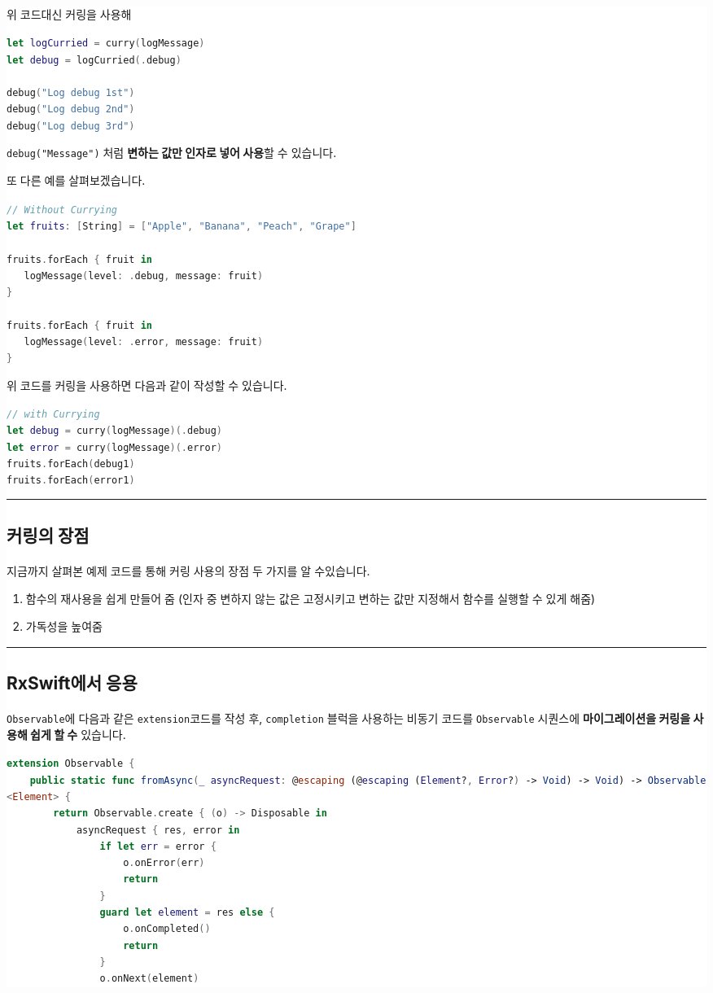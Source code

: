 위 코드대신 커링을 사용해

```swift
let logCurried = curry(logMessage)
let debug = logCurried(.debug)

debug("Log debug 1st")
debug("Log debug 2nd")
debug("Log debug 3rd")
```

`debug("Message")` 처럼 **변하는 값만 인자로 넣어 사용**할 수 있습니다.

또 다른 예를 살펴보겠습니다.

```swift
// Without Currying
let fruits: [String] = ["Apple", "Banana", "Peach", "Grape"]
        
fruits.forEach { fruit in
   logMessage(level: .debug, message: fruit)
}
        
fruits.forEach { fruit in
   logMessage(level: .error, message: fruit)
}
```

위 코드를 커링을 사용하면 다음과 같이 작성할 수 있습니다.

```swift
// with Currying
let debug = curry(logMessage)(.debug)
let error = curry(logMessage)(.error)        
fruits.forEach(debug1)
fruits.forEach(error1)
```

---

## 커링의 장점

지금까지 살펴본 예제 코드를 통해 커링 사용의 장점 두 가지를 알 수있습니다.
1. 함수의 재사용을 쉽게 만들어 줌 (인자 중 변하지 않는 값은 고정시키고 변하는 값만 지정해서 함수를 실행할 수 있게 해줌)

2. 가독성을 높여줌

---

## RxSwift에서 응용

`Observable`에 다음과 같은 `extension`코드를 작성 후, `completion` 블럭을 사용하는 비동기 코드를 `Observable` 시퀀스에 **마이그레이션을 커링을 사용해 쉽게 할 수** 있습니다.

```swift
extension Observable {
    public static func fromAsync(_ asyncRequest: @escaping (@escaping (Element?, Error?) -> Void) -> Void) -> Observable<Element> {
        return Observable.create { (o) -> Disposable in
            asyncRequest { res, error in
                if let err = error {
                    o.onError(err)
                    return
                }
                guard let element = res else {
                    o.onCompleted()
                    return
                }
                o.onNext(element)
```